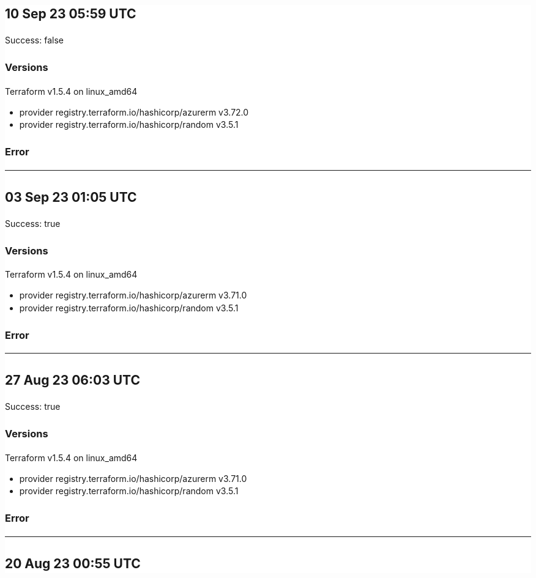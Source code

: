 ## 10 Sep 23 05:59 UTC

Success: false

### Versions

Terraform v1.5.4
on linux_amd64
+ provider registry.terraform.io/hashicorp/azurerm v3.72.0
+ provider registry.terraform.io/hashicorp/random v3.5.1

### Error



---

## 03 Sep 23 01:05 UTC

Success: true

### Versions

Terraform v1.5.4
on linux_amd64
+ provider registry.terraform.io/hashicorp/azurerm v3.71.0
+ provider registry.terraform.io/hashicorp/random v3.5.1

### Error



---

## 27 Aug 23 06:03 UTC

Success: true

### Versions

Terraform v1.5.4
on linux_amd64
+ provider registry.terraform.io/hashicorp/azurerm v3.71.0
+ provider registry.terraform.io/hashicorp/random v3.5.1

### Error



---

## 20 Aug 23 00:55 UTC
